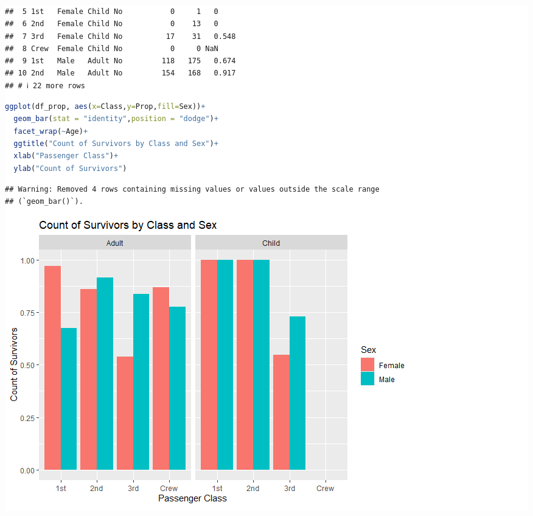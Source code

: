     ##  5 1st   Female Child No           0     1   0    
    ##  6 2nd   Female Child No           0    13   0    
    ##  7 3rd   Female Child No          17    31   0.548
    ##  8 Crew  Female Child No           0     0 NaN    
    ##  9 1st   Male   Adult No         118   175   0.674
    ## 10 2nd   Male   Adult No         154   168   0.917
    ## # ℹ 22 more rows

``` r
ggplot(df_prop, aes(x=Class,y=Prop,fill=Sex))+
  geom_bar(stat = "identity",position = "dodge")+
  facet_wrap(~Age)+
  ggtitle("Count of Survivors by Class and Sex")+
  xlab("Passenger Class")+
  ylab("Count of Survivors")
```

    ## Warning: Removed 4 rows containing missing values or values outside the scale range
    ## (`geom_bar()`).

![](c01-titanic-assignment_files/figure-gfm/q5-task-1.png)
